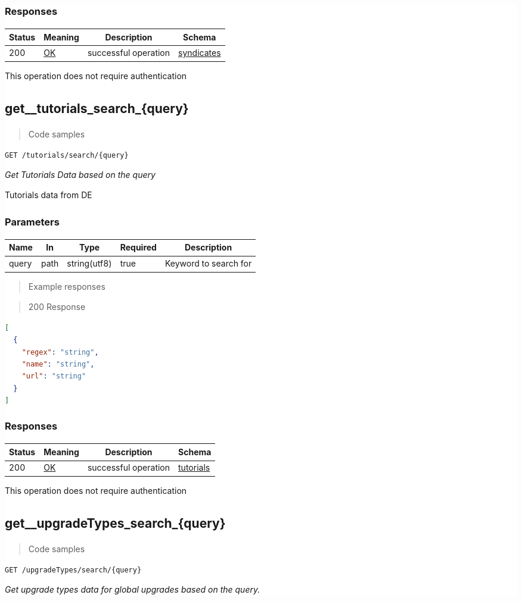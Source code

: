 <h3 id="get__syndicates_search_{query}-responses">Responses</h3>

|Status|Meaning|Description|Schema|
|---|---|---|---|
|200|[OK](https://tools.ietf.org/html/rfc7231#section-6.3.1)|successful operation|[syndicates](#schemasyndicates)|

<aside class="success">
This operation does not require authentication
</aside>

## get__tutorials_search_{query}

> Code samples

`GET /tutorials/search/{query}`

*Get Tutorials Data based on the query*

Tutorials data from DE

<h3 id="get__tutorials_search_{query}-parameters">Parameters</h3>

|Name|In|Type|Required|Description|
|---|---|---|---|---|
|query|path|string(utf8)|true|Keyword to search for|

> Example responses

> 200 Response

```json
[
  {
    "regex": "string",
    "name": "string",
    "url": "string"
  }
]
```

<h3 id="get__tutorials_search_{query}-responses">Responses</h3>

|Status|Meaning|Description|Schema|
|---|---|---|---|
|200|[OK](https://tools.ietf.org/html/rfc7231#section-6.3.1)|successful operation|[tutorials](#schematutorials)|

<aside class="success">
This operation does not require authentication
</aside>

## get__upgradeTypes_search_{query}

> Code samples

`GET /upgradeTypes/search/{query}`

*Get upgrade types data for global upgrades based on the query.*


